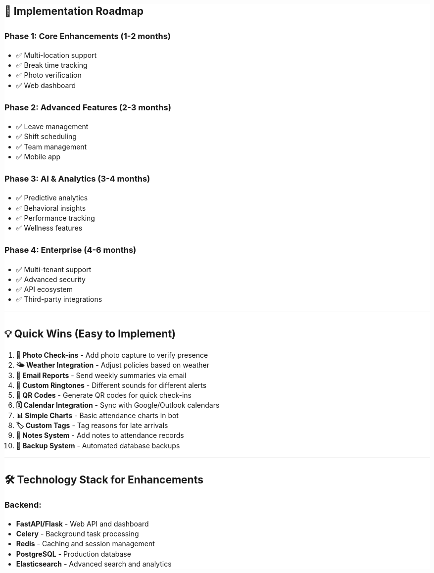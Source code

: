 
## 🚀 **Implementation Roadmap**

### **Phase 1: Core Enhancements** (1-2 months)
- ✅ Multi-location support
- ✅ Break time tracking
- ✅ Photo verification
- ✅ Web dashboard

### **Phase 2: Advanced Features** (2-3 months)
- ✅ Leave management
- ✅ Shift scheduling
- ✅ Team management
- ✅ Mobile app

### **Phase 3: AI & Analytics** (3-4 months)
- ✅ Predictive analytics
- ✅ Behavioral insights
- ✅ Performance tracking
- ✅ Wellness features

### **Phase 4: Enterprise** (4-6 months)
- ✅ Multi-tenant support
- ✅ Advanced security
- ✅ API ecosystem
- ✅ Third-party integrations

---

## 💡 **Quick Wins (Easy to Implement)**

1. **📸 Photo Check-ins** - Add photo capture to verify presence
2. **🌤️ Weather Integration** - Adjust policies based on weather
3. **📧 Email Reports** - Send weekly summaries via email
4. **🔔 Custom Ringtones** - Different sounds for different alerts
5. **📱 QR Codes** - Generate QR codes for quick check-ins
6. **🗓️ Calendar Integration** - Sync with Google/Outlook calendars
7. **📊 Simple Charts** - Basic attendance charts in bot
8. **🏷️ Custom Tags** - Tag reasons for late arrivals
9. **📝 Notes System** - Add notes to attendance records
10. **🔄 Backup System** - Automated database backups

---

## 🛠️ **Technology Stack for Enhancements**

### **Backend:**
- **FastAPI/Flask** - Web API and dashboard
- **Celery** - Background task processing
- **Redis** - Caching and session management
- **PostgreSQL** - Production database
- **Elasticsearch** - Advanced search and analytics
